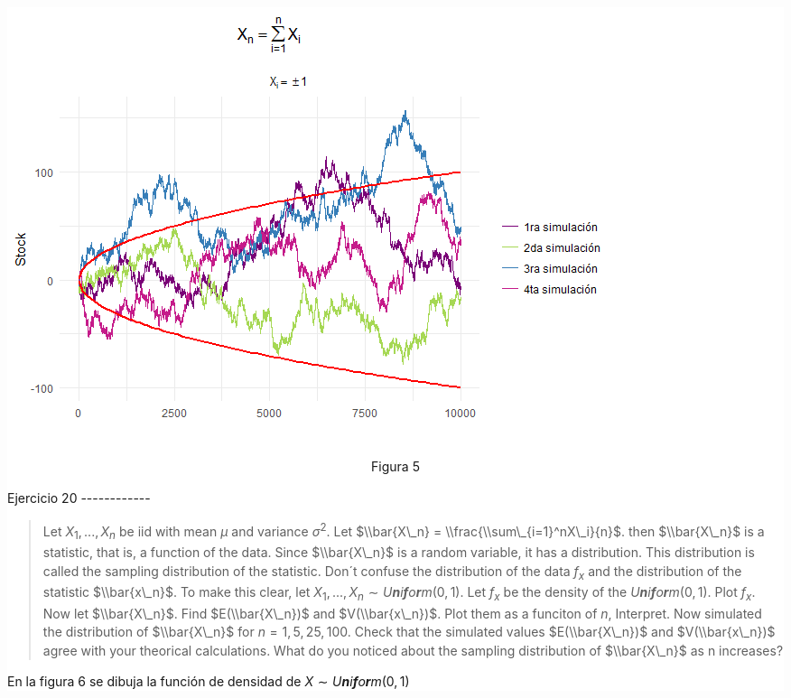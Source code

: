 ![](tarea1_files/figure-markdown_strict/plot19-1.png)

<p align="center">
                                          Figura 5

</p>
Ejercicio 20
------------

> Let *X*<sub>1</sub>, ..., *X*<sub>*n*</sub> be iid with mean *μ* and
> variance *σ*<sup>2</sup>. Let
> $\\bar{X\_n} = \\frac{\\sum\_{i=1}^nX\_i}{n}$. then $\\bar{X\_n}$ is a
> statistic, that is, a function of the data. Since $\\bar{X\_n}$ is a
> random variable, it has a distribution. This distribution is called
> the sampling distribution of the statistic. Don´t confuse the
> distribution of the data *f*<sub>*x*</sub> and the distribution of the
> statistic $\\bar{x\_n}$. To make this clear, let
> *X*<sub>1</sub>, ..., *X*<sub>*n*</sub> ∼ *U**n**i**f**o**r**m*(0, 1).
> Let *f*<sub>*x*</sub> be the density of the
> *U**n**i**f**o**r**m*(0, 1). Plot *f*<sub>*x*</sub>. Now let
> $\\bar{X\_n}$. Find $E(\\bar{X\_n})$ and $V(\\bar{x\_n})$. Plot them
> as a funciton of *n*, Interpret. Now simulated the distribution of
> $\\bar{X\_n}$ for *n* = 1, 5, 25, 100. Check that the simulated values
> $E(\\bar{X\_n})$ and $V(\\bar{x\_n})$ agree with your theorical
> calculations. What do you noticed about the sampling distribution of
> $\\bar{X\_n}$ as n increases?

En la figura 6 se dibuja la función de densidad de
*X* ∼ *U**n**i**f**o**r**m*(0, 1)
